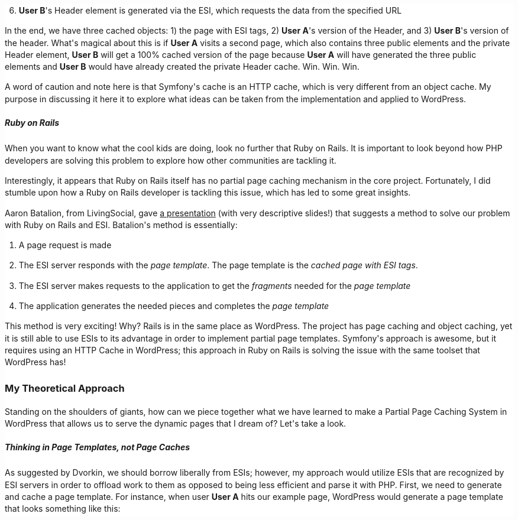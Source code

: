 6.  **User B**'s Header element is generated via the ESI, which requests the data from the specified URL

In the end, we have three cached objects: 1) the page with ESI tags, 2) **User A**'s version of the Header, and 3) **User B**'s version of the header. What's magical about this is if **User A** visits a second page, which also contains three public elements and the private Header element, **User B** will get a 100% cached version of the page because **User A** will have generated the three public elements and **User B** would have already created the private Header cache. Win. Win. Win.

A word of caution and note here is that Symfony's cache is an HTTP cache, which is very different from an object cache. My purpose in discussing it here it to explore what ideas can be taken from the implementation and applied to WordPress.

##### Ruby on Rails

When you want to know what the cool kids are doing, look no further that Ruby on Rails. It is important to look beyond how PHP developers are solving this problem to explore how other communities are tackling it.

Interestingly, it appears that Ruby on Rails itself has no partial page caching mechanism in the core project. Fortunately, I did stumble upon how a Ruby on Rails developer is tackling this issue, which has led to some great insights.

Aaron Batalion, from LivingSocial, gave [a presentation](http://www.slideshare.net/techdude/assembling-ruby-on-rails-pages-last-with-esi "http://www.slideshare.net/techdude/assembling-ruby-on-rails-pages-last-with-esi") (with very descriptive slides!) that suggests a method to solve our problem with Ruby on Rails and ESI. Batalion's method is essentially:

1.  A page request is made

2.  The ESI server responds with the _page template_. The page template is the _cached page with ESI tags_.

3.  The ESI server makes requests to the application to get the _fragments_ needed for the _page template_

4.  The application generates the needed pieces and completes the _page template_

This method is very exciting! Why? Rails is in the same place as WordPress. The project has page caching and object caching, yet it is still able to use ESIs to its advantage in order to implement partial page templates. Symfony's approach is awesome, but it requires using an HTTP Cache in WordPress; this approach in Ruby on Rails is solving the issue with the same toolset that WordPress has!

### My Theoretical Approach

Standing on the shoulders of giants, how can we piece together what we have learned to make a Partial Page Caching System in WordPress that allows us to serve the dynamic pages that I dream of? Let's take a look.

##### Thinking in Page Templates, not Page Caches

As suggested by Dvorkin, we should borrow liberally from ESIs; however, my approach would utilize ESIs that are recognized by ESI servers in order to offload work to them as opposed to being less efficient and parse it with PHP. First, we need to generate and cache a page template. For instance, when user **User A** hits our example page, WordPress would generate a page template that looks something like this:
